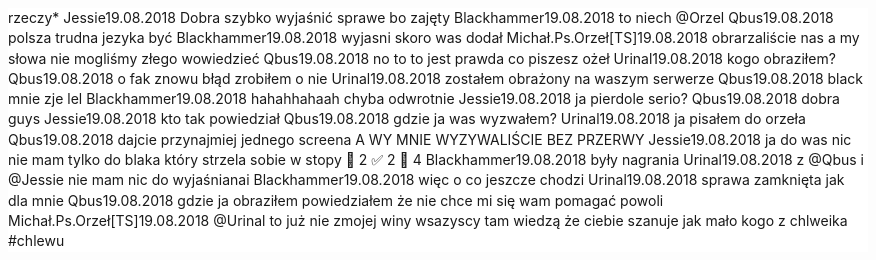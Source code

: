 rzeczy*
Jessie19.08.2018
Dobra szybko wyjaśnić sprawe bo zajęty
Blackhammer19.08.2018
to niech @Orzel
Qbus19.08.2018
polsza trudna jezyka być
Blackhammer19.08.2018
wyjasni skoro was dodał
Michał.Ps.Orzeł[TS]19.08.2018
obrarzaliście nas a my słowa nie mogliśmy złego wowiedzieć
Qbus19.08.2018
no to
to jest prawda
co piszesz ożeł
Urinal19.08.2018
kogo obraziłem?
Qbus19.08.2018
o fak znowu błąd
zrobiłem
o nie
Urinal19.08.2018
zostałem obrażony na waszym serwerze
Qbus19.08.2018
black mnie zje
lel
Blackhammer19.08.2018
hahahhahaah chyba odwrotnie
Jessie19.08.2018
ja pierdole
serio?
Qbus19.08.2018
dobra guys
Jessie19.08.2018
kto tak powiedział
Qbus19.08.2018
gdzie ja was wyzwałem?
Urinal19.08.2018
ja pisałem do orzeła
Qbus19.08.2018
dajcie przynajmiej jednego screena
A WY MNIE WYZYWALIŚCIE BEZ PRZERWY
Jessie19.08.2018
ja do was nic nie mam tylko do blaka który strzela sobie w stopy
👏
2
✅
2
🥂
4
Blackhammer19.08.2018
były nagrania
Urinal19.08.2018
z @Qbus  i @Jessie  nie mam nic do wyjaśnianai
Blackhammer19.08.2018
więc o co jeszcze chodzi
Urinal19.08.2018
sprawa zamknięta jak dla mnie
Qbus19.08.2018
gdzie ja obraziłem
powiedziałem że nie chce mi się wam pomagać powoli
Michał.Ps.Orzeł[TS]19.08.2018
@Urinal  to już nie zmojej winy wsazyscy tam wiedzą że ciebie szanuje jak mało kogo z chlweika #chlewu